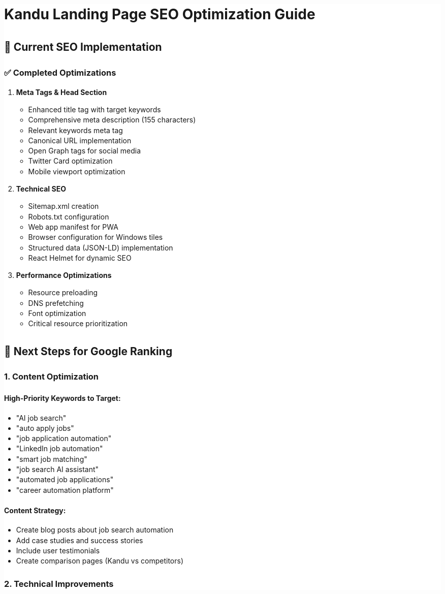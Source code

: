 # Kandu Landing Page SEO Optimization Guide

## 🎯 Current SEO Implementation

### ✅ Completed Optimizations

1. **Meta Tags & Head Section**
   - Enhanced title tag with target keywords
   - Comprehensive meta description (155 characters)
   - Relevant keywords meta tag
   - Canonical URL implementation
   - Open Graph tags for social media
   - Twitter Card optimization
   - Mobile viewport optimization

2. **Technical SEO**
   - Sitemap.xml creation
   - Robots.txt configuration
   - Web app manifest for PWA
   - Browser configuration for Windows tiles
   - Structured data (JSON-LD) implementation
   - React Helmet for dynamic SEO

3. **Performance Optimizations**
   - Resource preloading
   - DNS prefetching
   - Font optimization
   - Critical resource prioritization

## 🚀 Next Steps for Google Ranking

### 1. Content Optimization

#### High-Priority Keywords to Target:
- "AI job search"
- "auto apply jobs"
- "job application automation"
- "LinkedIn job automation"
- "smart job matching"
- "job search AI assistant"
- "automated job applications"
- "career automation platform"

#### Content Strategy:
- Create blog posts about job search automation
- Add case studies and success stories
- Include user testimonials
- Create comparison pages (Kandu vs competitors)

### 2. Technical Improvements
